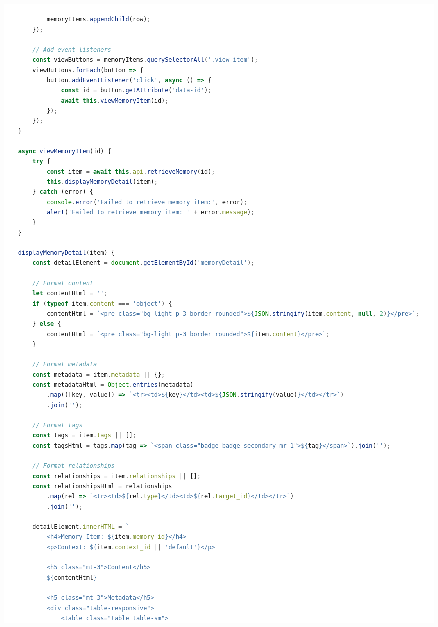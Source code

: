    ```javascript
               
               memoryItems.appendChild(row);
           });
           
           // Add event listeners
           const viewButtons = memoryItems.querySelectorAll('.view-item');
           viewButtons.forEach(button => {
               button.addEventListener('click', async () => {
                   const id = button.getAttribute('data-id');
                   await this.viewMemoryItem(id);
               });
           });
       }

       async viewMemoryItem(id) {
           try {
               const item = await this.api.retrieveMemory(id);
               this.displayMemoryDetail(item);
           } catch (error) {
               console.error('Failed to retrieve memory item:', error);
               alert('Failed to retrieve memory item: ' + error.message);
           }
       }

       displayMemoryDetail(item) {
           const detailElement = document.getElementById('memoryDetail');
           
           // Format content
           let contentHtml = '';
           if (typeof item.content === 'object') {
               contentHtml = `<pre class="bg-light p-3 border rounded">${JSON.stringify(item.content, null, 2)}</pre>`;
           } else {
               contentHtml = `<pre class="bg-light p-3 border rounded">${item.content}</pre>`;
           }
           
           // Format metadata
           const metadata = item.metadata || {};
           const metadataHtml = Object.entries(metadata)
               .map(([key, value]) => `<tr><td>${key}</td><td>${JSON.stringify(value)}</td></tr>`)
               .join('');
           
           // Format tags
           const tags = item.tags || [];
           const tagsHtml = tags.map(tag => `<span class="badge badge-secondary mr-1">${tag}</span>`).join('');
           
           // Format relationships
           const relationships = item.relationships || [];
           const relationshipsHtml = relationships
               .map(rel => `<tr><td>${rel.type}</td><td>${rel.target_id}</td></tr>`)
               .join('');
           
           detailElement.innerHTML = `
               <h4>Memory Item: ${item.memory_id}</h4>
               <p>Context: ${item.context_id || 'default'}</p>
               
               <h5 class="mt-3">Content</h5>
               ${contentHtml}
               
               <h5 class="mt-3">Metadata</h5>
               <div class="table-responsive">
                   <table class="table table-sm">
   ```